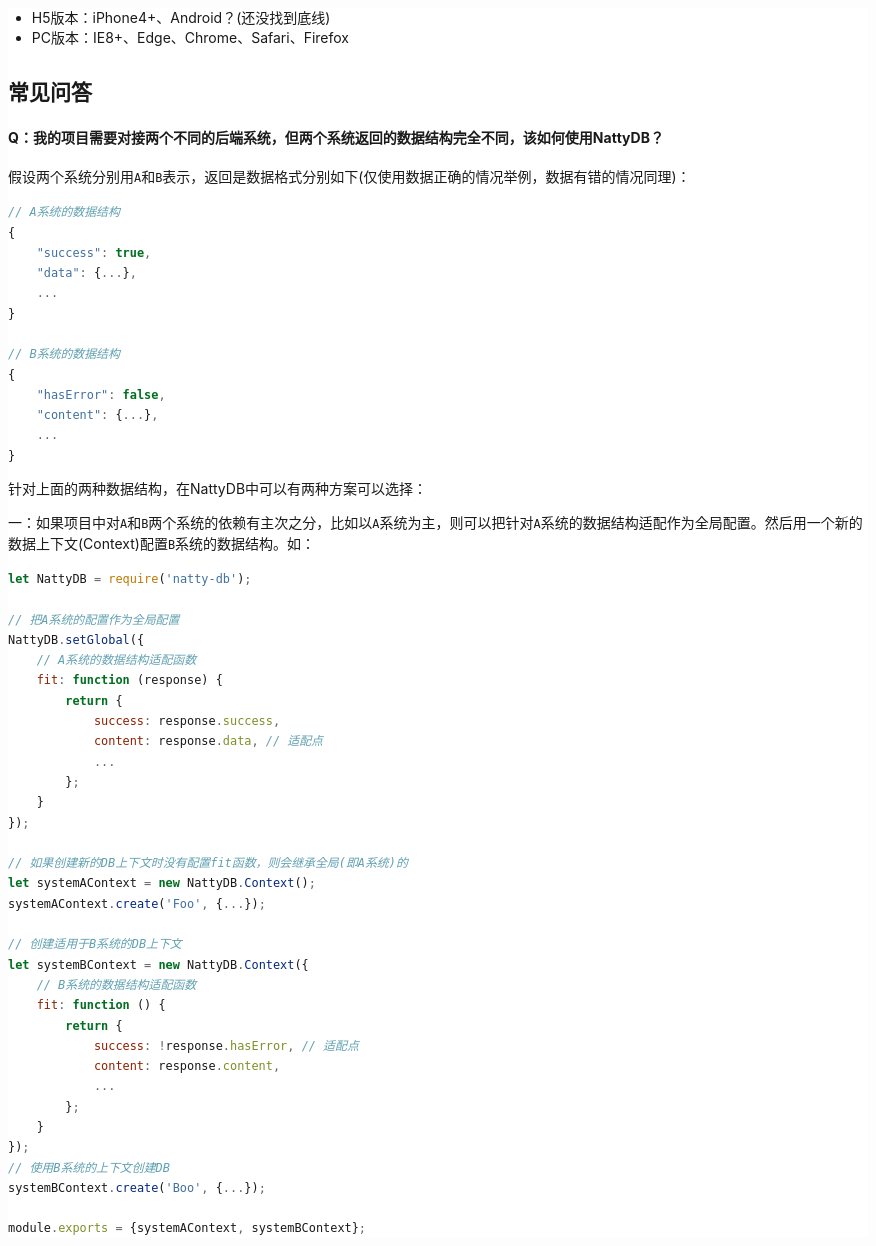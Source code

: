 * H5版本：iPhone4+、Android？(还没找到底线)
* PC版本：IE8+、Edge、Chrome、Safari、Firefox

## 常见问答

#### Q：我的项目需要对接两个不同的后端系统，但两个系统返回的数据结构完全不同，该如何使用NattyDB？

假设两个系统分别用`A`和`B`表示，返回是数据格式分别如下(仅使用数据正确的情况举例，数据有错的情况同理)：

```js
// A系统的数据结构
{
    "success": true,
    "data": {...},
    ...
}

// B系统的数据结构
{
    "hasError": false,
    "content": {...},
    ...
}
```

针对上面的两种数据结构，在NattyDB中可以有两种方案可以选择：

一：如果项目中对`A`和`B`两个系统的依赖有主次之分，比如以`A`系统为主，则可以把针对`A`系统的数据结构适配作为全局配置。然后用一个新的数据上下文(Context)配置`B`系统的数据结构。如：

```js
let NattyDB = require('natty-db');

// 把A系统的配置作为全局配置
NattyDB.setGlobal({
    // A系统的数据结构适配函数
    fit: function (response) {
        return {
            success: response.success,
            content: response.data, // 适配点
            ...
        };
    }
});

// 如果创建新的DB上下文时没有配置fit函数，则会继承全局(即A系统)的
let systemAContext = new NattyDB.Context();
systemAContext.create('Foo', {...});

// 创建适用于B系统的DB上下文
let systemBContext = new NattyDB.Context({
    // B系统的数据结构适配函数
    fit: function () {
        return {
            success: !response.hasError, // 适配点
            content: response.content,
            ...
        };
    }
});
// 使用B系统的上下文创建DB
systemBContext.create('Boo', {...});

module.exports = {systemAContext, systemBContext};
```

